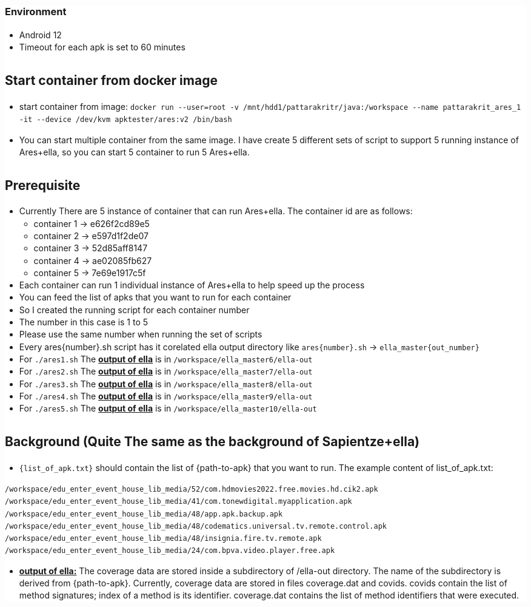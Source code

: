 ### Environment
- Android 12
- Timeout for each apk is set to 60 minutes
## Start container from docker image
- start container from image: `docker run --user=root -v /mnt/hdd1/pattarakritr/java:/workspace --name pattarakrit_ares_1 -it --device /dev/kvm apktester/ares:v2 /bin/bash`

- You can start multiple container from the same image. I have create 5 different sets of script to support 5 running instance of Ares+ella, so you can start 5 container to run 5 Ares+ella.

## Prerequisite
- Currently There are 5 instance of container that can run Ares+ella. The container id are as follows:
    - container 1 -> e626f2cd89e5
    - container 2 -> e597d1f2de07
    - container 3 -> 52d85aff8147
    - container 4 -> ae02085fb627
    - container 5 -> 7e69e1917c5f
- Each container can run 1 individual instance of Ares+ella to help speed up the process
- You can feed the list of apks that you want to run for each container
- So I created the running script for each container number
- The number in this case is 1 to 5
- Please use the same number when running the set of scripts
- Every ares{number}.sh script has it corelated ella output directory like `ares{number}.sh` -> `ella_master{out_number}`
- For `./ares1.sh` The <b><u>output of ella</u></b> is in `/workspace/ella_master6/ella-out`
- For `./ares2.sh` The <b><u>output of ella</u></b> is in `/workspace/ella_master7/ella-out`
- For `./ares3.sh` The <b><u>output of ella</u></b> is in `/workspace/ella_master8/ella-out`
- For `./ares4.sh` The <b><u>output of ella</u></b> is in `/workspace/ella_master9/ella-out`
- For `./ares5.sh` The <b><u>output of ella</u></b> is in `/workspace/ella_master10/ella-out`


## Background (Quite The same as the background of Sapientze+ella)
- `{list_of_apk.txt}` should contain the list of {path-to-apk} that you want to run. The example content of list_of_apk.txt:
```
/workspace/edu_enter_event_house_lib_media/52/com.hdmovies2022.free.movies.hd.cik2.apk
/workspace/edu_enter_event_house_lib_media/41/com.tonewdigital.myapplication.apk
/workspace/edu_enter_event_house_lib_media/48/app.apk.backup.apk
/workspace/edu_enter_event_house_lib_media/48/codematics.universal.tv.remote.control.apk
/workspace/edu_enter_event_house_lib_media/48/insignia.fire.tv.remote.apk
/workspace/edu_enter_event_house_lib_media/24/com.bpva.video.player.free.apk
```

- <b><u>output of ella:</u></b> The coverage data are stored inside a subdirectory of /ella-out directory. The name of the subdirectory is derived from {path-to-apk}. Currently, coverage data are stored in files coverage.dat and covids. covids contain the list of method signatures; index of a method is its identifier. coverage.dat contains the list of method identifiers that were executed.
